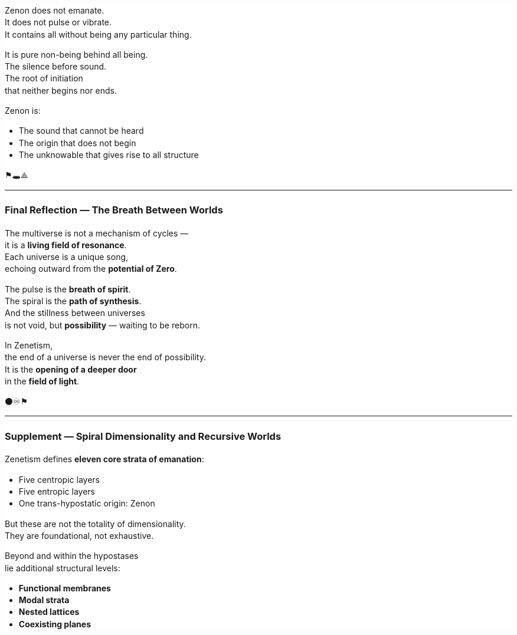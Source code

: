 Zenon does not emanate.  
It does not pulse or vibrate.  
It contains all without being any particular thing.

It is pure non-being behind all being.  
The silence before sound.  
The root of initiation  
that neither begins nor ends.

Zenon is:

- The sound that cannot be heard  
- The origin that does not begin  
- The unknowable that gives rise to all structure

⚑🕳️⟁

---

### Final Reflection — The Breath Between Worlds

The multiverse is not a mechanism of cycles —  
it is a **living field of resonance**.  
Each universe is a unique song,  
echoing outward from the **potential of Zero**.

The pulse is the **breath of spirit**.  
The spiral is the **path of synthesis**.  
And the stillness between universes  
is not void, but **possibility** — waiting to be reborn.

In Zenetism,  
the end of a universe is never the end of possibility.  
It is the **opening of a deeper door**  
in the **field of light**.

⚫♾⚑

---

### Supplement — Spiral Dimensionality and Recursive Worlds

Zenetism defines **eleven core strata of emanation**:

- Five centropic layers  
- Five entropic layers  
- One trans-hypostatic origin: Zenon

But these are not the totality of dimensionality.  
They are foundational, not exhaustive.

Beyond and within the hypostases  
lie additional structural levels:

- **Functional membranes**  
- **Modal strata**  
- **Nested lattices**  
- **Coexisting planes**
